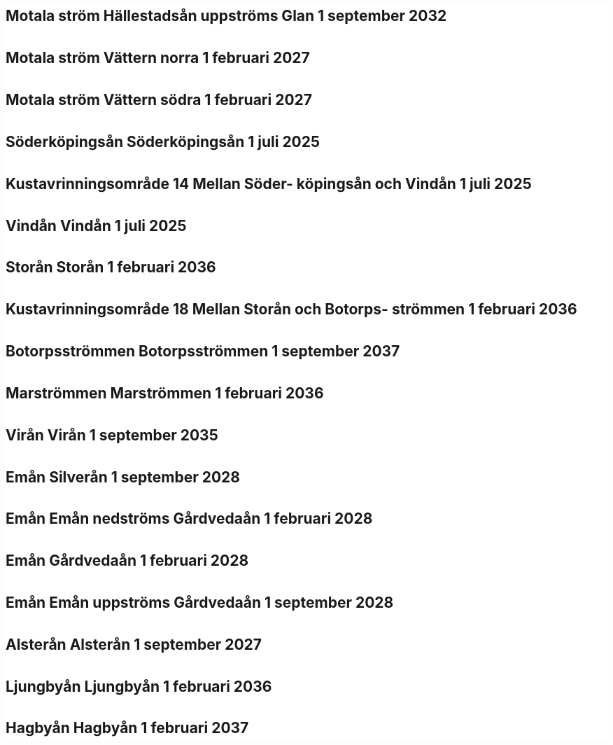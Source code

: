 ## Motala ström	        Hällestadsån uppströms Glan	1 september 2032

## Motala ström	        Vättern norra	1 februari 2027

## Motala ström	        Vättern södra	1 februari 2027

## Söderköpingsån	        Söderköpingsån	1 juli 2025

## Kustavrinningsområde 14	Mellan Söder- köpingsån och Vindån          1 juli 2025

## Vindån	                Vindån	        1 juli 2025

## Storån	                Storån	        1 februari 2036

## Kustavrinningsområde 18	Mellan Storån och Botorps- strömmen	1 februari 2036

## Botorpsströmmen	        Botorpsströmmen	1 september 2037

## Marströmmen	        Marströmmen	1 februari 2036

## Virån	                Virån	        1 september 2035

## Emån	                Silverån	1 september 2028

## Emån	                Emån nedströms Gårdvedaån	1 februari 2028

## Emån	                Gårdvedaån	1 februari 2028

## Emån	                Emån uppströms Gårdvedaån	1 september 2028

## Alsterån	        Alsterån	1 september 2027

## Ljungbyån	        Ljungbyån	1 februari 2036

## Hagbyån	                Hagbyån	1 februari 2037
